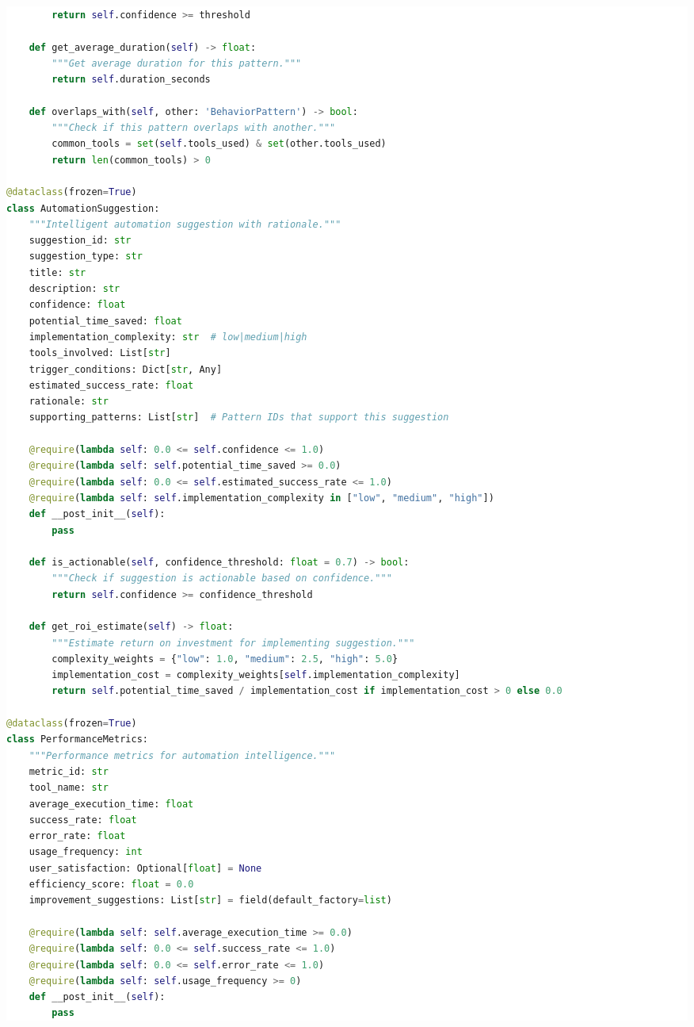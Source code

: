 ```python
        return self.confidence >= threshold
    
    def get_average_duration(self) -> float:
        """Get average duration for this pattern."""
        return self.duration_seconds
    
    def overlaps_with(self, other: 'BehaviorPattern') -> bool:
        """Check if this pattern overlaps with another."""
        common_tools = set(self.tools_used) & set(other.tools_used)
        return len(common_tools) > 0

@dataclass(frozen=True)
class AutomationSuggestion:
    """Intelligent automation suggestion with rationale."""
    suggestion_id: str
    suggestion_type: str
    title: str
    description: str
    confidence: float
    potential_time_saved: float
    implementation_complexity: str  # low|medium|high
    tools_involved: List[str]
    trigger_conditions: Dict[str, Any]
    estimated_success_rate: float
    rationale: str
    supporting_patterns: List[str]  # Pattern IDs that support this suggestion
    
    @require(lambda self: 0.0 <= self.confidence <= 1.0)
    @require(lambda self: self.potential_time_saved >= 0.0)
    @require(lambda self: 0.0 <= self.estimated_success_rate <= 1.0)
    @require(lambda self: self.implementation_complexity in ["low", "medium", "high"])
    def __post_init__(self):
        pass
    
    def is_actionable(self, confidence_threshold: float = 0.7) -> bool:
        """Check if suggestion is actionable based on confidence."""
        return self.confidence >= confidence_threshold
    
    def get_roi_estimate(self) -> float:
        """Estimate return on investment for implementing suggestion."""
        complexity_weights = {"low": 1.0, "medium": 2.5, "high": 5.0}
        implementation_cost = complexity_weights[self.implementation_complexity]
        return self.potential_time_saved / implementation_cost if implementation_cost > 0 else 0.0

@dataclass(frozen=True)
class PerformanceMetrics:
    """Performance metrics for automation intelligence."""
    metric_id: str
    tool_name: str
    average_execution_time: float
    success_rate: float
    error_rate: float
    usage_frequency: int
    user_satisfaction: Optional[float] = None
    efficiency_score: float = 0.0
    improvement_suggestions: List[str] = field(default_factory=list)
    
    @require(lambda self: self.average_execution_time >= 0.0)
    @require(lambda self: 0.0 <= self.success_rate <= 1.0)
    @require(lambda self: 0.0 <= self.error_rate <= 1.0)
    @require(lambda self: self.usage_frequency >= 0)
    def __post_init__(self):
        pass
```